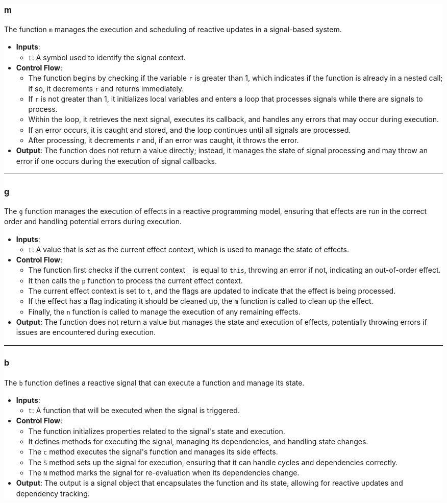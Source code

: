 ### m
The function `m` manages the execution and scheduling of reactive updates in a signal-based system.
- **Inputs**:
    - `t`: A symbol used to identify the signal context.
- **Control Flow**:
    - The function begins by checking if the variable `r` is greater than 1, which indicates if the function is already in a nested call; if so, it decrements `r` and returns immediately.
    - If `r` is not greater than 1, it initializes local variables and enters a loop that processes signals while there are signals to process.
    - Within the loop, it retrieves the next signal, executes its callback, and handles any errors that may occur during execution.
    - If an error occurs, it is caught and stored, and the loop continues until all signals are processed.
    - After processing, it decrements `r` and, if an error was caught, it throws the error.
- **Output**: The function does not return a value directly; instead, it manages the state of signal processing and may throw an error if one occurs during the execution of signal callbacks.


---
### g
The `g` function manages the execution of effects in a reactive programming model, ensuring that effects are run in the correct order and handling potential errors during execution.
- **Inputs**:
    - `t`: A value that is set as the current effect context, which is used to manage the state of effects.
- **Control Flow**:
    - The function first checks if the current context `_` is equal to `this`, throwing an error if not, indicating an out-of-order effect.
    - It then calls the `p` function to process the current effect context.
    - The current effect context is set to `t`, and the flags are updated to indicate that the effect is being processed.
    - If the effect has a flag indicating it should be cleaned up, the `m` function is called to clean up the effect.
    - Finally, the `n` function is called to manage the execution of any remaining effects.
- **Output**: The function does not return a value but manages the state and execution of effects, potentially throwing errors if issues are encountered during execution.


---
### b
The `b` function defines a reactive signal that can execute a function and manage its state.
- **Inputs**:
    - `t`: A function that will be executed when the signal is triggered.
- **Control Flow**:
    - The function initializes properties related to the signal's state and execution.
    - It defines methods for executing the signal, managing its dependencies, and handling state changes.
    - The `c` method executes the signal's function and manages its side effects.
    - The `S` method sets up the signal for execution, ensuring that it can handle cycles and dependencies correctly.
    - The `N` method marks the signal for re-evaluation when its dependencies change.
- **Output**: The output is a signal object that encapsulates the function and its state, allowing for reactive updates and dependency tracking.
